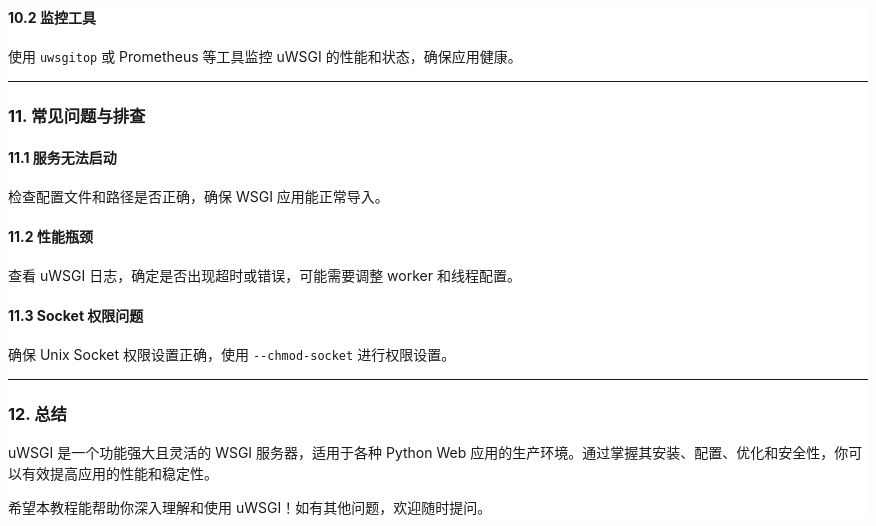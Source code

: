 #### 10.2 监控工具

使用 `uwsgitop` 或 Prometheus 等工具监控 uWSGI 的性能和状态，确保应用健康。

---

### 11. 常见问题与排查

#### 11.1 服务无法启动

检查配置文件和路径是否正确，确保 WSGI 应用能正常导入。

#### 11.2 性能瓶颈

查看 uWSGI 日志，确定是否出现超时或错误，可能需要调整 worker 和线程配置。

#### 11.3 Socket 权限问题

确保 Unix Socket 权限设置正确，使用 `--chmod-socket` 进行权限设置。

---

### 12. 总结

uWSGI 是一个功能强大且灵活的 WSGI 服务器，适用于各种 Python Web 应用的生产环境。通过掌握其安装、配置、优化和安全性，你可以有效提高应用的性能和稳定性。

希望本教程能帮助你深入理解和使用 uWSGI！如有其他问题，欢迎随时提问。